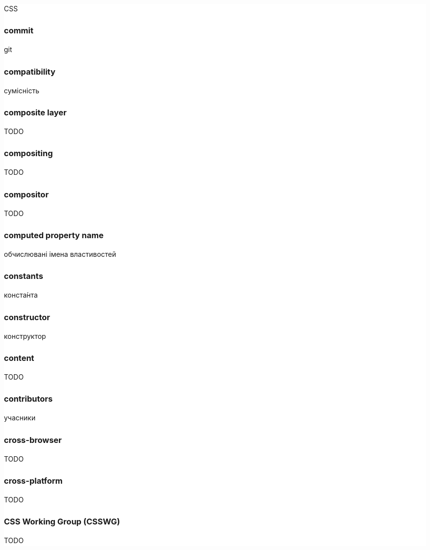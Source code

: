 CSS

### commit

git

### compatibility

сумісність

### composite layer

TODO

### compositing

TODO

### compositor

TODO

### computed property name

обчислювані імена властивостей

### constants

конста́нта

### constructor

конструктор

### content

TODO

### contributors

учасники

### cross-browser

TODO

### cross-platform

TODO

### CSS Working Group (CSSWG)

TODO
